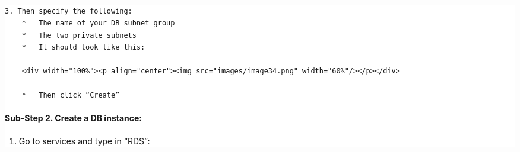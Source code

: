     3. Then specify the following:
        *   The name of your DB subnet group
        *   The two private subnets
        *   It should look like this:

        <div width="100%"><p align="center"><img src="images/image34.png" width="60%"/></p></div>

        *   Then click “Create”

#### Sub-Step 2. Create a DB instance:
1. Go to services and type in “RDS”:
